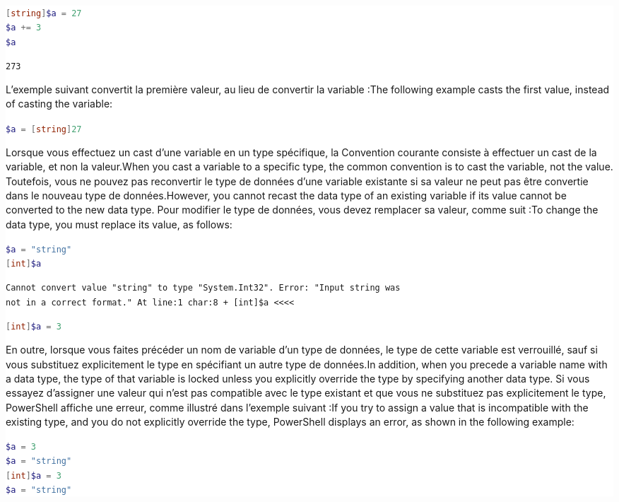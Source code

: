 ```powershell
[string]$a = 27
$a += 3
$a
```

```
273
```

<span data-ttu-id="d5ae3-266">L’exemple suivant convertit la première valeur, au lieu de convertir la variable :</span><span class="sxs-lookup"><span data-stu-id="d5ae3-266">The following example casts the first value, instead of casting the variable:</span></span>

```powershell
$a = [string]27
```

<span data-ttu-id="d5ae3-267">Lorsque vous effectuez un cast d’une variable en un type spécifique, la Convention courante consiste à effectuer un cast de la variable, et non la valeur.</span><span class="sxs-lookup"><span data-stu-id="d5ae3-267">When you cast a variable to a specific type, the common convention is to cast the variable, not the value.</span></span> <span data-ttu-id="d5ae3-268">Toutefois, vous ne pouvez pas reconvertir le type de données d’une variable existante si sa valeur ne peut pas être convertie dans le nouveau type de données.</span><span class="sxs-lookup"><span data-stu-id="d5ae3-268">However, you cannot recast the data type of an existing variable if its value cannot be converted to the new data type.</span></span> <span data-ttu-id="d5ae3-269">Pour modifier le type de données, vous devez remplacer sa valeur, comme suit :</span><span class="sxs-lookup"><span data-stu-id="d5ae3-269">To change the data type, you must replace its value, as follows:</span></span>

```powershell
$a = "string"
[int]$a
```

```
Cannot convert value "string" to type "System.Int32". Error: "Input string was
not in a correct format." At line:1 char:8 + [int]$a <<<<
```

```powershell
[int]$a = 3
```

<span data-ttu-id="d5ae3-270">En outre, lorsque vous faites précéder un nom de variable d’un type de données, le type de cette variable est verrouillé, sauf si vous substituez explicitement le type en spécifiant un autre type de données.</span><span class="sxs-lookup"><span data-stu-id="d5ae3-270">In addition, when you precede a variable name with a data type, the type of that variable is locked unless you explicitly override the type by specifying another data type.</span></span> <span data-ttu-id="d5ae3-271">Si vous essayez d’assigner une valeur qui n’est pas compatible avec le type existant et que vous ne substituez pas explicitement le type, PowerShell affiche une erreur, comme illustré dans l’exemple suivant :</span><span class="sxs-lookup"><span data-stu-id="d5ae3-271">If you try to assign a value that is incompatible with the existing type, and you do not explicitly override the type, PowerShell displays an error, as shown in the following example:</span></span>

```powershell
$a = 3
$a = "string"
[int]$a = 3
$a = "string"
```
